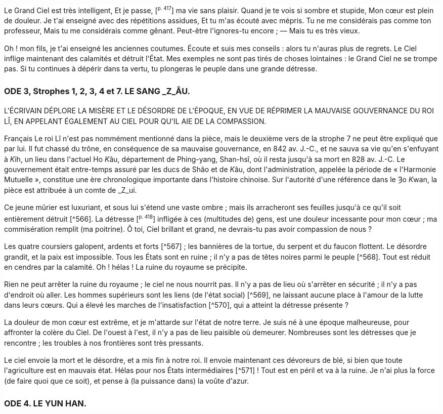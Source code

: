 Le Grand Ciel est très intelligent, Et je passe, <span id="p417">[<sup><small>p. 417</small></sup>]</span> ma vie sans plaisir. Quand je te vois si sombre et stupide, Mon cœur est plein de douleur. Je t'ai enseigné avec des répétitions assidues, Et tu m'as écouté avec mépris. Tu ne me considérais pas comme ton professeur, Mais tu me considérais comme gênant. Peut-être l'ignores-tu encore ; — Mais tu es très vieux.

Oh ! mon fils, je t'ai enseigné les anciennes coutumes. Écoute et suis mes conseils : alors tu n'auras plus de regrets. Le Ciel inflige maintenant des calamités et détruit l'État. Mes exemples ne sont pas tirés de choses lointaines : le Grand Ciel ne se trompe pas. Si tu continues à dépérir dans ta vertu, tu plongeras le peuple dans une grande détresse.

<a id="o3"></a>

### ODE 3, Strophes 1, 2, 3, 4 et 7. LE SANG _Z_ÂU.

L'ÉCRIVAIN DÉPLORE LA MISÈRE ET LE DÉSORDRE DE L'ÉPOQUE, EN VUE DE RÉPRIMER LA MAUVAISE GOUVERNANCE DU ROI LÎ, EN APPELANT ÉGALEMENT AU CIEL POUR QU'IL AIE DE LA COMPASSION.

Français Le roi Lî n'est pas nommément mentionné dans la pièce, mais le deuxième vers de la strophe 7 ne peut être expliqué que par lui. Il fut chassé du trône, en conséquence de sa mauvaise gouvernance, en 842 av. J.-C., et ne sauva sa vie qu'en s'enfuyant à <i>K</i>ih, un lieu dans l'actuel Ho <i>K</i>âu, département de Phing-yang, Shan-hsî, où il resta jusqu'à sa mort en 828 av. J.-C. Le gouvernement était entre-temps assuré par les ducs de Shâo et de <i>K</i>âu, dont l'administration, appelée la période de « l'Harmonie Mutuelle », constitue une ère chronologique importante dans l'histoire chinoise. Sur l'autorité d'une référence dans le Ȝo <i>K</i>wan, la pièce est attribuée à un comte de _Z_ui.

Ce jeune mûrier est luxuriant, et sous lui s'étend une vaste ombre ; mais ils arracheront ses feuilles jusqu'à ce qu'il soit entièrement détruit [^566]. La détresse <span id="p418">[<sup><small>p. 418</small></sup>]</span> infligée à ces (multitudes de) gens, est une douleur incessante pour mon cœur ; ma commisération remplit (ma poitrine). Ô toi, Ciel brillant et grand, ne devrais-tu pas avoir compassion de nous ?

Les quatre coursiers galopent, ardents et forts [^567] ; les bannières de la tortue, du serpent et du faucon flottent. Le désordre grandit, et la paix est impossible. Tous les États sont en ruine ; il n'y a pas de têtes noires parmi le peuple [^568]. Tout est réduit en cendres par la calamité. Oh ! hélas ! La ruine du royaume se précipite.

Rien ne peut arrêter la ruine du royaume ; le ciel ne nous nourrit pas. Il n'y a pas de lieu où s'arrêter en sécurité ; il n'y a pas d'endroit où aller. Les hommes supérieurs sont les liens (de l'état social) [^569], ne laissant aucune place à l'amour de la lutte dans leurs cœurs. Qui a élevé les marches de l'insatisfaction [^570], qui a atteint la détresse présente ?

La douleur de mon cœur est extrême, et je m'attarde sur l'état de notre terre. Je suis né à une époque malheureuse, pour affronter la colère du Ciel. De l'ouest à l'est, il n'y a pas de lieu paisible où demeurer. Nombreuses sont les détresses que je rencontre ; les troubles à nos frontières sont très pressants.

Le ciel envoie la mort et le désordre, et a mis fin à notre roi. Il envoie maintenant ces dévoreurs de blé, si bien que toute l'agriculture est en mauvais état. Hélas pour nos États intermédiaires [^571] ! Tout est en péril et va à la ruine. Je n'ai plus la force (de faire quoi que ce soit), et pense à (la puissance dans) la voûte d'azur.

<a id="o4"></a>

### ODE 4. LE YUN HAN.


[^574]: 411:1 Le sens semble être que, quelles que soient les misères qui puissent prévaloir et être attribuées par ignorance à Dieu, elles étaient en réalité dues à la négligence des hommes envers la loi du Ciel inscrite dans leurs cœurs.
[^575]: 412:1 Nous parlons de « transformer la nuit en jour ». Le tyran de Shang transformait le jour en nuit. Les excès, généralement commis dans l'obscurité, étaient commis par lui ouvertement.
[^576]: 412:2 Ces « régions démoniaques » sont censées désigner le siège des tribus turques au nord de la Chine, connues depuis les temps les plus anciens sous divers noms : « la colline _Z_ung », « le Lî du nord », « le Hsien-yun », etc. Vers le début de notre ère, elles étaient appelées Hsiung-nû, d'où vient peut-être le nom de Huns ; et quelques siècles plus tard, Thû-_k_üeh (Thuh-_k_üeh), d'où vient Turk. On nous dit dans le Yî, sous le diagramme <i>K</i>î-_k_î, que Kâo Ȝung (1324-1266 av. J.-C.) mena une expédition contre les régions démoniaques et les soumit en trois ans.
[^577]: 413:1 Wû écrit en tant que marquis de Wei, dirigeant d'un État ; mais ses paroles sont susceptibles d'application universelle. Dans chaque sphère, plus ou moins grande, « être l'homme », c'est-à-dire manifester les qualités propres à l'humanité, sera apprécié et ressenti.
[^578]: 414:1 Han Ying (mentionné dans l'Introduction) dit que Wû composa la sixième ode de la septième décennie de la partie précédente contre l'ivresse, alors qu'il se repentait d'avoir cédé à ce vice. Sa mention de cette habitude ici, à l'âge de quatre-vingt-quinze ans, doit être comprise comme un avertissement aux autres dirigeants.
[^579]: 414:2 La ligne 3 décrit les choses importantes pour la culture de soi-même ; et la ligne 4, celles importantes pour la gestion de sa famille. Elles peuvent paraître sans importance, dit-on, comparées à la défense de l'État, évoquée dans les quatre derniers vers de la strophe ; mais le souverain ne doit pas les négliger.
[^580]: 415:1 Et donc chacun est lui-même responsable de ses paroles.
[^581]: 415:2 <i>K</i>û Hsî dit qu'à partir du quatrième vers, cette strophe ne parle que du soin constant qu'il faut apporter à la surveillance de ses pensées ; mais ce faisant, il néglige la considération par laquelle une telle vigilance est imposée. Comparez ce qui est dit du roi Wăn dans la troisième strophe de la sixième ode de la première décennie. Le roi Wăn et le duc Wû étaient tous deux influencés par la considération que leurs pensées les plus intimes, même lorsqu'elles étaient « invisibles aux hommes », étaient ouvertes à l'inspection des êtres spirituels.
[^582]: 416:1 C'est-à-dire que chaque acte, en fait, rencontre sa récompense.
[^583]: 416:2 Voir la conclusion de l'ode du duc Wû contre l'ivresse. Les cornes poussent comme le jeune bélier. Il ne faut pas s'attendre à des effets là où les conditions d'où ils naissent naturellement n'ont pas été réunies.
[^584]: 416:3 Un tel bois est le matériau approprié pour un arc.
[^585]: 416:4 C'est-à-dire pour attirer votre attention.
[^586]: 417:1 Ces trois lignes sont métaphoriques du royaume autrefois florissant, qui était maintenant au bord de la ruine.
[^587]: 418:1 C'est-à-dire les chars de guerre, chacun tiré par son attelage de quatre chevaux.
[^588]: 418:2 Les jeunes et les valides du peuple furent tués ou absents lors d'expéditions lointaines, et seuls des hommes âgés et aux cheveux gris furent vus.
[^589]: 418:3 Indiquant qu'aucun homme de ce genre ne se trouvait désormais au pouvoir.
[^590]: 418:4 Signifiant le roi par son mauvais gouvernement et l'emploi d'hommes mauvais.
[^591]: 419:1 Il faut traduire ici au pluriel, 'les États du milieu' signifiant tous les États soumis au souverain de <i>K</i>âu.
[^592]: 419:2 Dans le Livre Officiel de Kâu, parmi les devoirs du Ministre de l'Instruction, ou, comme Biot traduit le titre, « le Directeur des Multitudes », il est indiqué qu'une des choses qu'il doit faire, en cas de famine, est de « chercher les esprits », c'est-à-dire, comme l'expliquent les commentateurs, de veiller à ce que des sacrifices soient offerts à tous les esprits, même ceux qui ont été abandonnés. Cette règle avait sans doute été appliquée pendant la sécheresse décrite dans cette ode.
[^593]: 420:1 Nous avons, dans le sixième livre de la cinquième partie du Shû, un exemple de l'utilisation des symboles mentionnés ici lors des sacrifices aux esprits des rois défunts. Le Livre Officiel, parmi les devoirs du Ministre de la Religion, mentionne l'utilisation de ces symboles et d'autres – au nombre de six, de formes et de couleurs différentes – lors des différents sacrifices.
[^594]: 420:2 Par « autels de frontière », nous devons entendre les autels des faubourgs de la capitale, où le Ciel et la Terre étaient sacrifiés aux grands services des solstices et à toute autre saison. La mention de Hâu-_k_î au septième vers nous fait penser particulièrement au service du printemps, pour prier pour une bonne année, lorsque Hâu-_k_î était associé à Dieu.
[^595]: 420:3 « Les (Puissances) d'en haut et d'en bas » sont le Ciel et la Terre. Les offrandes, au cours du service, étaient déposées sur le sol ou sur les autels, et enterrées à la fin. Ceci explique ce que dit le roi dans la première strophe concernant l'épuisement des offrandes de jade.
[^596]: 421:1 Équivalent à l'extinction de la dynastie.
[^597]: 421:2 Le roi avait sacrifié à tous les premiers seigneurs de Kâu. « Les nombreux ducs » peuvent comprendre les rois Thâi et Kî. Il avait également sacrifié à leurs ministres. Comparez ce que Pan-kăng dit dans le Shû, [p. 109](Shu_King_Part4_7#p109), à propos de ses prédécesseurs et de leurs ministres. Certains prennent « les nombreux ducs et les ministres » de tous les princes d'État qui s'étaient signalés par des services rendus au peuple et au royaume.
[^598]: 421:3 Le roi pouvait difficilement espérer que son père, l'oppresseur Lî, lui apporterait une aide dans son état d'esprit ; mais il suffit de trouver dans ses paroles l'expression d'un sentiment naturel. C'est probablement la considération du caractère de Lî qui a conduit certains critiques à comprendre par « parents » et « ancêtres » les mêmes individus, à savoir les rois Wăn et Wû, « les ancêtres » de Hsüan, et qui avaient véritablement été « les parents » du peuple.
[^599]: 421:4 Khung Ying-tâ, du « Livre des Esprits et des Merveilles », donne le récit suivant du « démon de la sécheresse » : « Dans les régions du sud, il y a un homme, de deux ou trois coudées de haut, avec la partie supérieure de son corps nue, et ses yeux au sommet de sa tête. Il court avec la vitesse du vent, et est nommé Po. Quel que soit l'état dans lequel il apparaît, il s'ensuit une grande sécheresse. » Le Livre des Esprits et des Merveilles, cependant, tel qu'il existe actuellement, ne peut pas être plus ancien que notre quatrième ou cinquième siècle.
[^600]: 422:1 C'est-à-dire se retirer et céder la place à un souverain plus digne.
[^601]: 422:2 C'était le sacrifice frontalier offert à Dieu, lorsque Hâu-_k_î lui était associé. Certains critiques ajoutent un sacrifice au premier mois d'hiver, pour une bénédiction sur l'année suivante, offert aux « honorés du ciel » : le soleil, la lune et les constellations zodiacales.
[^602]: 422:3 Voir note 2 sur [p. 371](Shih_King_Part2_4#p371).
[^603]: 422:4 Voir note 1 sur [p. 356](Shih_King_Part2_2#p356).
[^604]: 423:1 Shăn était un petit marquisat, faisant partie de l'actuel département de Nan-yang, Ho-nan. Fû, également appelé Lü, était un autre petit territoire, non loin de Shan. Les princes de tous deux étaient des <i>K</i>iang, descendants du ministre en chef de Yâo, appelé dans le premier Livre du Shû, « les Quatre Montagnes ». D'autres États furent gouvernés par ses descendants, en particulier le grand État de <i>Kh</i>î. Lorsqu'il est dit ici qu'un esprit fut envoyé des grandes montagnes et produisit (les princes de) Fû et Shăn, nous avons probablement une tradition légendaire concernant la naissance du ministre de Yâo, qui était courante parmi tous ses descendants ; et avec laquelle nous pouvons comparer les légendes qui nous sont parvenues sur les naissances surnaturelles des ancêtres des fondateurs des maisons de Shang et de <i>K</i>âu. Le caractère « montagnes » de la page 424, aux lignes 1 et 3, est le même que celui qui apparaît dans le titre du ministre de Yâo. Concernant l'affirmation selon laquelle les montagnes envoient un esprit, Hwang Hsün, critique de la dynastie Song, affirme qu'il s'agit simplement d'une personnification du poète, pour montrer à quel point le Ciel avait l'intention de ranimer la fortune de Kâu, et que nous n'avons pas à nous soucier de l'existence d'un tel esprit !
[^605]: 424:1 Hsieh était dans l'actuel Făng <i>K</i>âu du département de Nan-yang.
[^606]: 424:2 Comparez avec cela le récit donné, dans l'ode 3 de la première décade, de l'installation de « l'ancien duc Than-fû » dans la plaine de <i>K</i>âu. Ici comme là, le grand édifice religieux, le temple ancestral, prime sur tous les autres bâtiments de la nouvelle ville.
[^607]: 424:3 Les montures et leurs équipements étaient des signes de la faveur royale, généralement accordée lors des investitures. Leur remise était immédiatement suivie du départ du prince nouvellement investi.
[^608]: 425:1 Nous avons une idée du sens qui a été attaché à ces quatre lignes dès les premiers temps par la citation de Mencius (VI, i, ch. 6) à l'appui de sa doctrine de la bonté de la nature humaine, et par la remarque sur le morceau qu'il attribue à Confucius, selon laquelle « celui qui l'a écrit connaissait bien la constitution (de notre nature) ». Chaque faculté, corporelle ou mentale, a sa fonction à remplir, et chaque relation son devoir à remplir. La fonction et le devoir sont les choses que l'être humain doit observer : voir clairement, par exemple, avec les yeux, et porter distinctement avec les oreilles ; le maintien de la droiture entre le dirigeant et le ministre, et de l'affection entre les parents et l'enfant. Telle est la « nature normale », et la « vertu normale » est la nature qui accomplit les diverses lois de sa constitution.
[^609]: 425:2 Le lien entre ces quatre lignes et celles qui les précèdent est le suivant : si le Ciel produit tous les hommes dotés de la bonne nature décrite ici, il en produit parfois d'autres dotés de vertus et de pouvoirs à un degré suréminent. Le cas du roi Hsüan en fut l'occasion, et c'est pour marquer son appréciation et son aide qu'il créa le roi Shan-fû.
[^610]: 425:3 Il s'agissait d'un sacrifice spécial au début d'un voyage ou d'une expédition. Voir note 2 à la [p. 399](Shih_King_Part3_2#p399).
[^611]: 427:1 Voir note 2 sur [p. 386](Shih_King_Part3_1#p386).
[^612]: 427:2 La coupe et les spiritueux étaient utilisés par le comte lors des sacrifices dans son temple ancestral. Comparez le cadeau similaire du roi <i>Kh</i>ăng au duc de <i>K</i>âu, dans le Shû, [p. 194](Shu_King_Part5_13#p194). Des cadeaux plus substantiels sont immédiatement spécifiés.
[^613]: 427:3 « L'Accompli » est censé être le roi Wăn (= « le roi Accompli »). Il fut le fondateur de la dynastie Kâu. Le royaume lui était d'abord venu par décret et don du Ciel. Il était donc du devoir de ses successeurs, lorsqu'ils accordaient des territoires à des officiers méritants, de les lui annoncer à Khî-_k_âu, l'ancien territoire de la famille, et d'obtenir, en quelque sorte, son autorisation pour ce qu'ils faisaient.
[^614]: 428:1 Par « le filet du crime », nous devons entendre la multitude de lois pénales auxquelles les gens étaient exposés. Dans la strophe 6, le Ciel est représenté comme l'abandonnant.
[^615]: 428:2 Comparez l'ode 9 de la quatrième décennie de la partie précédente.
[^616]: 429:1 L'auteur, dans ces dernières lignes, ose appeler le roi à la repentance et lui faire espérer un changement dans leur situation. Il le fait, croyant que tout est possible au Ciel.